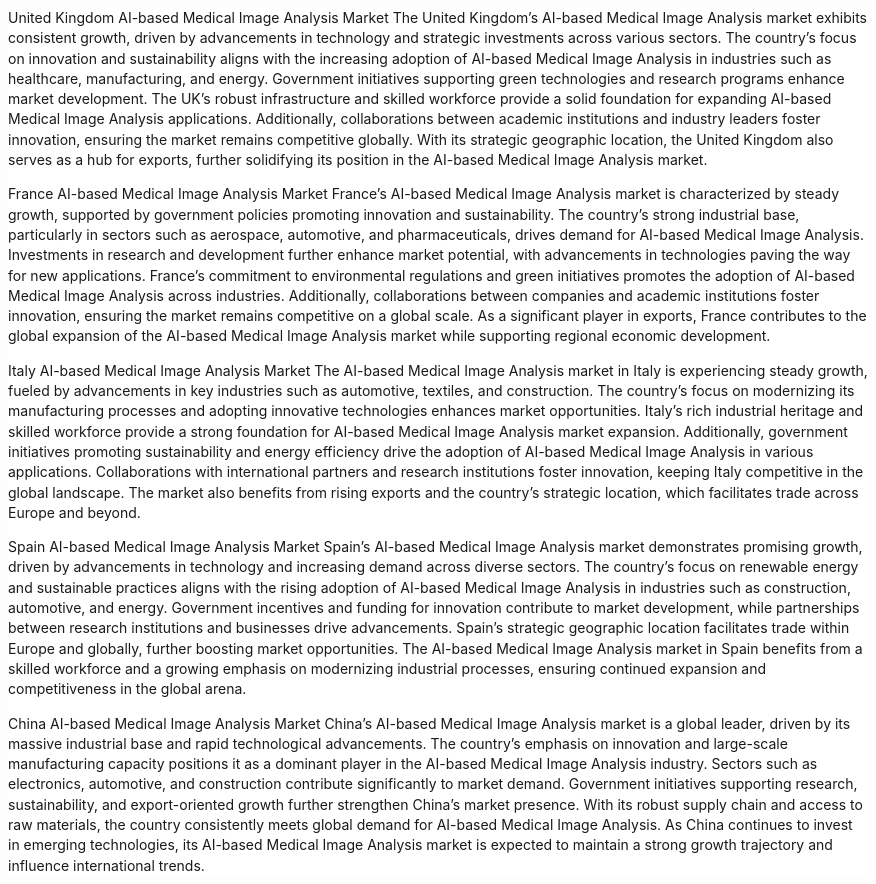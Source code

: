 United Kingdom AI-based Medical Image Analysis Market
The United Kingdom’s AI-based Medical Image Analysis market exhibits consistent growth, driven by advancements in technology and strategic investments across various sectors. The country’s focus on innovation and sustainability aligns with the increasing adoption of AI-based Medical Image Analysis in industries such as healthcare, manufacturing, and energy. Government initiatives supporting green technologies and research programs enhance market development. The UK’s robust infrastructure and skilled workforce provide a solid foundation for expanding AI-based Medical Image Analysis applications. Additionally, collaborations between academic institutions and industry leaders foster innovation, ensuring the market remains competitive globally. With its strategic geographic location, the United Kingdom also serves as a hub for exports, further solidifying its position in the AI-based Medical Image Analysis market.

France AI-based Medical Image Analysis Market
France’s AI-based Medical Image Analysis market is characterized by steady growth, supported by government policies promoting innovation and sustainability. The country’s strong industrial base, particularly in sectors such as aerospace, automotive, and pharmaceuticals, drives demand for AI-based Medical Image Analysis. Investments in research and development further enhance market potential, with advancements in technologies paving the way for new applications. France’s commitment to environmental regulations and green initiatives promotes the adoption of AI-based Medical Image Analysis across industries. Additionally, collaborations between companies and academic institutions foster innovation, ensuring the market remains competitive on a global scale. As a significant player in exports, France contributes to the global expansion of the AI-based Medical Image Analysis market while supporting regional economic development.

Italy AI-based Medical Image Analysis Market
The AI-based Medical Image Analysis market in Italy is experiencing steady growth, fueled by advancements in key industries such as automotive, textiles, and construction. The country’s focus on modernizing its manufacturing processes and adopting innovative technologies enhances market opportunities. Italy’s rich industrial heritage and skilled workforce provide a strong foundation for AI-based Medical Image Analysis market expansion. Additionally, government initiatives promoting sustainability and energy efficiency drive the adoption of AI-based Medical Image Analysis in various applications. Collaborations with international partners and research institutions foster innovation, keeping Italy competitive in the global landscape. The market also benefits from rising exports and the country’s strategic location, which facilitates trade across Europe and beyond.

Spain AI-based Medical Image Analysis Market
Spain’s AI-based Medical Image Analysis market demonstrates promising growth, driven by advancements in technology and increasing demand across diverse sectors. The country’s focus on renewable energy and sustainable practices aligns with the rising adoption of AI-based Medical Image Analysis in industries such as construction, automotive, and energy. Government incentives and funding for innovation contribute to market development, while partnerships between research institutions and businesses drive advancements. Spain’s strategic geographic location facilitates trade within Europe and globally, further boosting market opportunities. The AI-based Medical Image Analysis market in Spain benefits from a skilled workforce and a growing emphasis on modernizing industrial processes, ensuring continued expansion and competitiveness in the global arena.

China AI-based Medical Image Analysis Market
China’s AI-based Medical Image Analysis market is a global leader, driven by its massive industrial base and rapid technological advancements. The country’s emphasis on innovation and large-scale manufacturing capacity positions it as a dominant player in the AI-based Medical Image Analysis industry. Sectors such as electronics, automotive, and construction contribute significantly to market demand. Government initiatives supporting research, sustainability, and export-oriented growth further strengthen China’s market presence. With its robust supply chain and access to raw materials, the country consistently meets global demand for AI-based Medical Image Analysis. As China continues to invest in emerging technologies, its AI-based Medical Image Analysis market is expected to maintain a strong growth trajectory and influence international trends.
